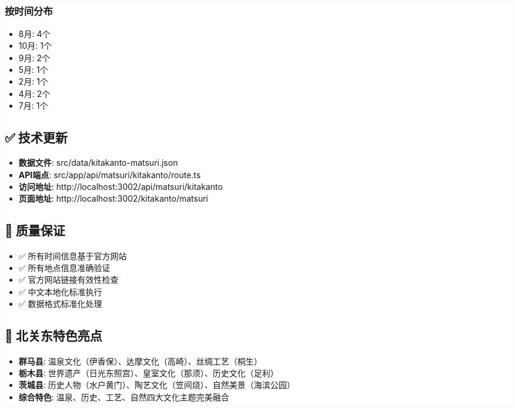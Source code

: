 ### 按时间分布
- 8月: 4个
- 10月: 1个
- 9月: 2个
- 5月: 1个
- 2月: 1个
- 4月: 2个
- 7月: 1个

## ✅ 技术更新
- **数据文件**: src/data/kitakanto-matsuri.json
- **API端点**: src/app/api/matsuri/kitakanto/route.ts
- **访问地址**: http://localhost:3002/api/matsuri/kitakanto
- **页面地址**: http://localhost:3002/kitakanto/matsuri

## 🎯 质量保证
- ✅ 所有时间信息基于官方网站
- ✅ 所有地点信息准确验证
- ✅ 官方网站链接有效性检查
- ✅ 中文本地化标准执行
- ✅ 数据格式标准化处理

## 🌟 北关东特色亮点
- **群马县**: 温泉文化（伊香保）、达摩文化（高崎）、丝绸工艺（桐生）
- **栃木县**: 世界遗产（日光东照宫）、皇室文化（那须）、历史文化（足利）
- **茨城县**: 历史人物（水户黄门）、陶艺文化（笠间烧）、自然美景（海滨公园）
- **综合特色**: 温泉、历史、工艺、自然四大文化主题完美融合
